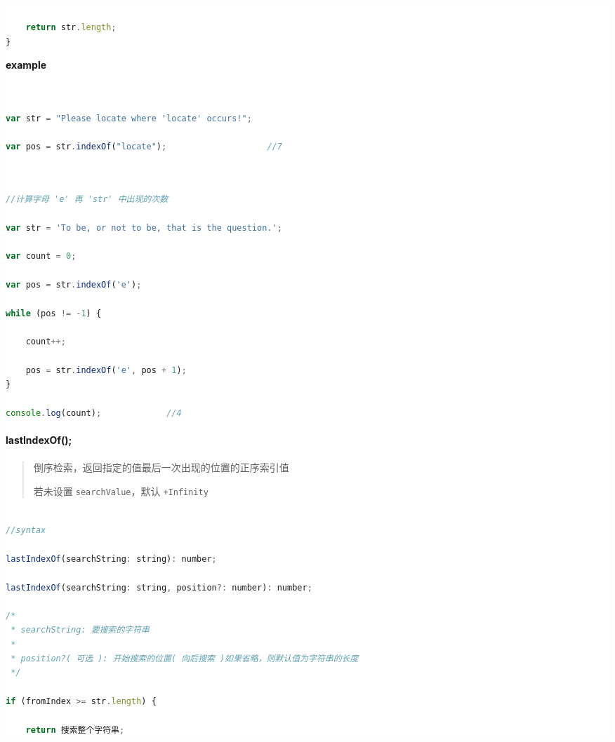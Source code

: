 ``` javascript

    return str.length;
}


```

__example__


``` javascript


var str = "Please locate where 'locate' occurs!";

var pos = str.indexOf("locate");                    //7          


```

``` javascript


//计算字母 'e' 再 'str' 中出现的次数

var str = 'To be, or not to be, that is the question.';

var count = 0;

var pos = str.indexOf('e');

while (pos != -1) {

    count++;
    
    pos = str.indexOf('e', pos + 1);
}

console.log(count);             //4


```

#### lastIndexOf();

> 倒序检索，返回指定的值最后一次出现的位置的正序索引值
> 
> 若未设置 `searchValue`，默认 `+Infinity`

``` javascript

//syntax

lastIndexOf(searchString: string): number;

lastIndexOf(searchString: string, position?: number): number;

/* 
 * searchString: 要搜索的字符串 
 *
 * position?( 可选 ): 开始搜索的位置( 向后搜索 )如果省略，则默认值为字符串的长度
 */
 
if (fromIndex >= str.length) {

    return 搜索整个字符串;

```